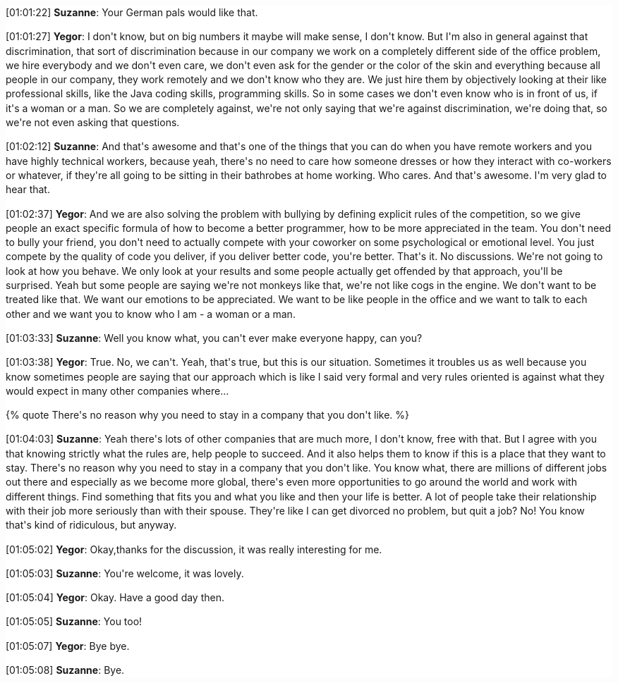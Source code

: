 [01:01:22] **Suzanne**: Your German pals would like that.

[01:01:27] **Yegor**: I don't know, but on big numbers it maybe will make sense, I don't know. But I'm also in general against that discrimination, that sort of discrimination because in our company we work on a completely different side of the office problem, we hire everybody and we don't even care, we don't even ask for the gender or the color of the skin and everything because all people in our company, they work remotely and we don't know who they are. We just hire them by objectively looking at their like professional skills, like the Java coding skills, programming skills. So in some cases we don't even know who is in front of us, if it's a woman or a man. So we are completely against, we're not only saying that we're against discrimination, we're doing that, so we're not even asking that questions.

[01:02:12] **Suzanne**: And that's awesome and that's one of the things that you can do when you have remote workers and you have highly technical workers, because yeah, there's no need to care how someone dresses or how they interact with co-workers or whatever, if they're all going to be sitting in their bathrobes at home working. Who cares. And that's awesome. I'm very glad to hear that.

[01:02:37] **Yegor**: And we are also solving the problem with bullying by defining explicit rules of the competition, so we give people an exact specific formula of how to become a better programmer, how to be more appreciated in the team. You don't need to bully your friend, you don't need to actually compete with your coworker on some psychological or emotional level. You just compete by the quality of code you deliver, if you deliver better code, you're better. That's it. No discussions. We're not going to look at how you behave. We only look at your results and some people actually get offended by that approach, you'll be surprised. Yeah but some people are saying we're not monkeys like that, we're not like cogs in the engine. We don't want to be treated like that. We want our emotions to be appreciated. We want to be like people in the office and we want to talk to each other and we want you to know who I am - a woman or a man.

[01:03:33] **Suzanne**: Well you know what, you can't ever make everyone happy, can you?

[01:03:38] **Yegor**: True. No, we can't. Yeah, that's true, but this is our situation. Sometimes it troubles us as well because you know sometimes people are saying that our approach which is like I said very formal and very rules oriented is against what they would expect in many other companies where...

{% quote There's no reason why you need to stay in a company that you don't like. %}

[01:04:03] **Suzanne**: Yeah there's lots of other companies that are much more, I don't know, free with that. But I agree with you that knowing strictly what the rules are, help people to succeed. And it also helps them to know if this is a place that they want to stay. There's no reason why you need to stay in a company that you don't like. You know what, there are millions of different jobs out there and especially as we become more global, there's even more opportunities to go around the world and work with different things. Find something that fits you and what you like and then your life is better. A lot of people take their relationship with their job more seriously than with their spouse. They're like I can get divorced no problem, but quit a job? No! You know that's kind of ridiculous, but anyway.

[01:05:02] **Yegor**: Okay,thanks for the discussion, it was really interesting for me.

[01:05:03] **Suzanne**: You're welcome, it was lovely.

[01:05:04] **Yegor**: Okay. Have a good day then.

[01:05:05] **Suzanne**: You too!

[01:05:07] **Yegor**: Bye bye.

[01:05:08] **Suzanne**: Bye.
